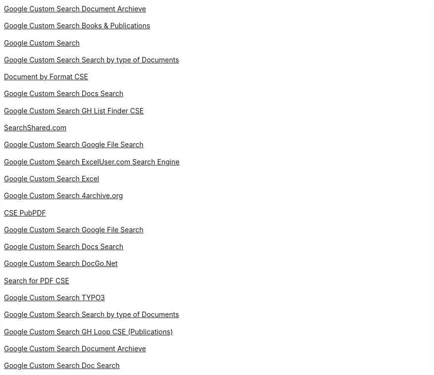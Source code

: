 [Google Custom Search Document Archieve](https://cse.google.com.au/cse/publicurl?cx=partner-pub-2060328396151526%3Aea9sar-xttn)

[Google Custom Search Books & Publications](https://cse.google.com/cse/home?cx=000661023013169144559%3Aa1-kkiboeco)

[Google Custom Search](https://cse.google.com/cse/publicurl?cx=001580308195336108602%3Ahx9tv6r_od4)

[Google Custom Search Search by type of Documents](https://cse.google.com/cse/publicurl?cx=010005218567305408382%3Apz_7fcd3pr0)

[Document by Format CSE](https://cse.google.com/cse?cx=009462381166450434430%3Anudphlkt3p4)

[Google Custom Search Docs Search](https://cse.google.com/cse/home?cx=002687040058168385213%3Afybyovrsimq)

[Google Custom Search GH List Finder CSE](https://cse.google.com/cse/publicurl?cx=001394533911082033616%3A3rmgu_htqw4)

[SearchShared.com](https://cse.google.com/cse/publicurl?cx=004002012908077721647%3A1rl4dea84iw)

[Google Custom Search Google File Search](https://cse.google.com/cse/publicurl?cx=005524257534178064433%3A43qyxjr7upa)

[Google Custom Search ExcelUser.com Search Engine](https://cse.google.com/cse/publicurl?cx=002479282654111334943%3Ackphga52hvg)

[Google Custom Search Excel](https://cse.google.com/cse/publicurl?cx=003792548944738135704%3Aadsi4suki70)

[Google Custom Search 4archive.org](https://cse.google.com/cse/publicurl?cx=+017289221794755012486%3Aunlt0f39uxg)

[CSE PubPDF](https://cse.google.com/cse/publicurl?cx=001394533911082033616%3Afuzzaqxt_m0)

[Google Custom Search Google File Search](https://cse.google.com/cse/publicurl?cx=005524257534178064433%3A43qyxjr7upa)

[Google Custom Search Docs Search](https://cse.google.com/cse/home?cx=002687040058168385213%3Afybyovrsimq)

[Google Custom Search DocGo.Net](https://cse.google.com/cse/publicurl?cx=004686066773562218566%3Ashnp0owfxji)

[Search for PDF CSE](https://cse.google.com/cse?cx=009462381166450434430%3Aefyzyfhat50)

[Google Custom Search TYPO3](https://cse.google.com/cse/publicurl?cx=000230591601826276191%3Auyt_ca9wqfy)

[Google Custom Search Search by type of Documents](https://cse.google.com/cse/publicurl?cx=010005218567305408382%3Apz_7fcd3pr0)

[Google Custom Search GH Loop CSE (Publications)](https://cse.google.com/cse/publicurl?cx=001394533911082033616%3Arzqdeqcihdm)

[Google Custom Search Document Archieve](https://cse.google.com.au/cse/publicurl?cx=partner-pub-2060328396151526%3Aea9sar-xttn)

[Google Custom Search Doc Search](https://cse.google.com/cse/home?cx=009679435902400177945%3Awhgvsi86pmo)
